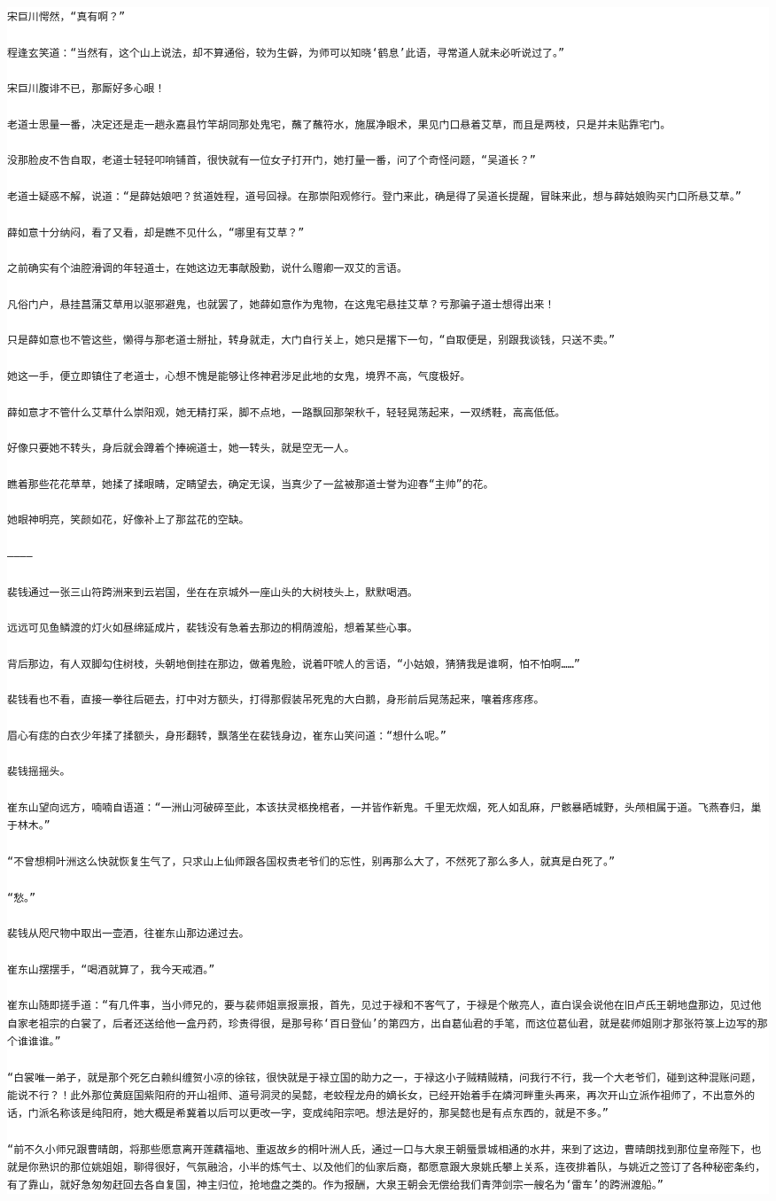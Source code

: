     宋巨川愕然，“真有啊？”

    程逢玄笑道：“当然有，这个山上说法，却不算通俗，较为生僻，为师可以知晓‘鹤息’此语，寻常道人就未必听说过了。”

    宋巨川腹诽不已，那厮好多心眼！

    老道士思量一番，决定还是走一趟永嘉县竹竿胡同那处鬼宅，蘸了蘸符水，施展净眼术，果见门口悬着艾草，而且是两枝，只是并未贴靠宅门。

    没那脸皮不告自取，老道士轻轻叩响铺首，很快就有一位女子打开门，她打量一番，问了个奇怪问题，“吴道长？”

    老道士疑惑不解，说道：“是薛姑娘吧？贫道姓程，道号回禄。在那崇阳观修行。登门来此，确是得了吴道长提醒，冒昧来此，想与薛姑娘购买门口所悬艾草。”

    薛如意十分纳闷，看了又看，却是瞧不见什么，“哪里有艾草？”

    之前确实有个油腔滑调的年轻道士，在她这边无事献殷勤，说什么赠卿一双艾的言语。

    凡俗门户，悬挂菖蒲艾草用以驱邪避鬼，也就罢了，她薛如意作为鬼物，在这鬼宅悬挂艾草？亏那骗子道士想得出来！

    只是薛如意也不管这些，懒得与那老道士掰扯，转身就走，大门自行关上，她只是撂下一句，“自取便是，别跟我谈钱，只送不卖。”

    她这一手，便立即镇住了老道士，心想不愧是能够让佟神君涉足此地的女鬼，境界不高，气度极好。

    薛如意才不管什么艾草什么崇阳观，她无精打采，脚不点地，一路飘回那架秋千，轻轻晃荡起来，一双绣鞋，高高低低。

    好像只要她不转头，身后就会蹲着个捧碗道士，她一转头，就是空无一人。

    瞧着那些花花草草，她揉了揉眼睛，定睛望去，确定无误，当真少了一盆被那道士誉为迎春“主帅”的花。

    她眼神明亮，笑颜如花，好像补上了那盆花的空缺。

    ————

    裴钱通过一张三山符跨洲来到云岩国，坐在在京城外一座山头的大树枝头上，默默喝酒。

    远远可见鱼鳞渡的灯火如昼绵延成片，裴钱没有急着去那边的桐荫渡船，想着某些心事。

    背后那边，有人双脚勾住树枝，头朝地倒挂在那边，做着鬼脸，说着吓唬人的言语，“小姑娘，猜猜我是谁啊，怕不怕啊……”

    裴钱看也不看，直接一拳往后砸去，打中对方额头，打得那假装吊死鬼的大白鹅，身形前后晃荡起来，嚷着疼疼疼。

    眉心有痣的白衣少年揉了揉额头，身形翻转，飘落坐在裴钱身边，崔东山笑问道：“想什么呢。”

    裴钱摇摇头。

    崔东山望向远方，喃喃自语道：“一洲山河破碎至此，本该扶灵柩挽棺者，一并皆作新鬼。千里无炊烟，死人如乱麻，尸骸暴晒城野，头颅相属于道。飞燕春归，巢于林木。”

    “不曾想桐叶洲这么快就恢复生气了，只求山上仙师跟各国权贵老爷们的忘性，别再那么大了，不然死了那么多人，就真是白死了。”

    “愁。”

    裴钱从咫尺物中取出一壶酒，往崔东山那边递过去。

    崔东山摆摆手，“喝酒就算了，我今天戒酒。”

    崔东山随即搓手道：“有几件事，当小师兄的，要与裴师姐禀报禀报，首先，见过于禄和不客气了，于禄是个敞亮人，直白误会说他在旧卢氏王朝地盘那边，见过他自家老祖宗的白裳了，后者还送给他一盒丹药，珍贵得很，是那号称‘百日登仙’的第四方，出自葛仙君的手笔，而这位葛仙君，就是裴师姐刚才那张符箓上边写的那个谁谁谁。”

    “白裳唯一弟子，就是那个死乞白赖纠缠贺小凉的徐铉，很快就是于禄立国的助力之一，于禄这小子贼精贼精，问我行不行，我一个大老爷们，碰到这种混账问题，能说不行？！此外那位黄庭国紫阳府的开山祖师、道号洞灵的吴懿，老蛟程龙舟的嫡长女，已经开始着手在燐河畔重头再来，再次开山立派作祖师了，不出意外的话，门派名称该是纯阳府，她大概是希冀着以后可以更改一字，变成纯阳宗吧。想法是好的，那吴懿也是有点东西的，就是不多。”

    “前不久小师兄跟曹晴朗，将那些愿意离开莲藕福地、重返故乡的桐叶洲人氏，通过一口与大泉王朝蜃景城相通的水井，来到了这边，曹晴朗找到那位皇帝陛下，也就是你熟识的那位姚姐姐，聊得很好，气氛融洽，小半的炼气士、以及他们的仙家后裔，都愿意跟大泉姚氏攀上关系，连夜排着队，与姚近之签订了各种秘密条约，有了靠山，就好急匆匆赶回去各自复国，神主归位，抢地盘之类的。作为报酬，大泉王朝会无偿给我们青萍剑宗一艘名为‘雷车’的跨洲渡船。”
